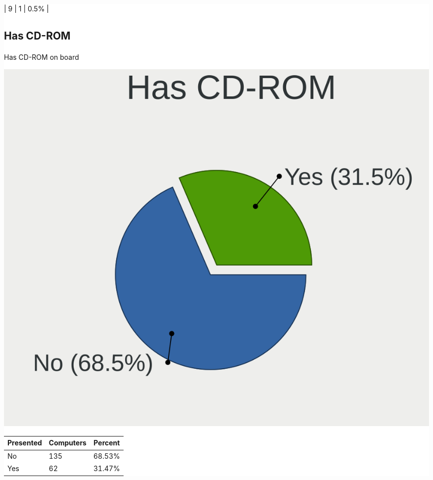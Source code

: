 | 9      | 1         | 0.5%    |

Has CD-ROM
----------

Has CD-ROM on board

![Has CD-ROM](./images/pie_chart_bsd/node_has_cdrom.svg)


| Presented | Computers | Percent |
|-----------|-----------|---------|
| No        | 135       | 68.53%  |
| Yes       | 62        | 31.47%  |
